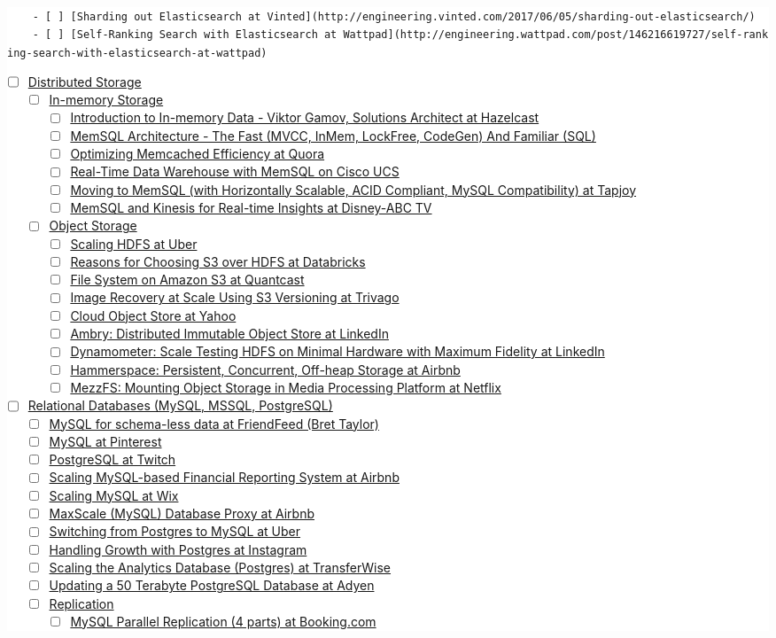 		- [ ] [Sharding out Elasticsearch at Vinted](http://engineering.vinted.com/2017/06/05/sharding-out-elasticsearch/)
		- [ ] [Self-Ranking Search with Elasticsearch at Wattpad](http://engineering.wattpad.com/post/146216619727/self-ranking-search-with-elasticsearch-at-wattpad)
- [ ] [Distributed Storage](http://highscalability.com/blog/2011/11/1/finding-the-right-data-solution-for-your-application-in-the.html)
	- [ ] [In-memory Storage](https://medium.com/@denisanikin/what-an-in-memory-database-is-and-how-it-persists-data-efficiently-f43868cff4c1)
		- [ ] [Introduction to In-memory Data - Viktor Gamov, Solutions Architect at Hazelcast](https://www.infoq.com/presentations/in-memory-data)
		- [ ] [MemSQL Architecture - The Fast (MVCC, InMem, LockFree, CodeGen) And Familiar (SQL)](http://highscalability.com/blog/2012/8/14/memsql-architecture-the-fast-mvcc-inmem-lockfree-codegen-and.html)
		- [ ] [Optimizing Memcached Efficiency at Quora](https://engineering.quora.com/Optimizing-Memcached-Efficiency)
		- [ ] [Real-Time Data Warehouse with MemSQL on Cisco UCS](https://blogs.cisco.com/datacenter/memsql)
		- [ ] [Moving to MemSQL (with Horizontally Scalable, ACID Compliant, MySQL Compatibility) at Tapjoy](http://eng.tapjoy.com/blog-list/moving-to-memsql)
		- [ ] [MemSQL and Kinesis for Real-time Insights at Disney-ABC TV](https://conferences.oreilly.com/strata/strata-ca/public/schedule/detail/68131)
	- [ ] [Object Storage](http://www.datacenterknowledge.com/archives/2013/10/04/object-storage-the-future-of-scale-out)
		- [ ] [Scaling HDFS at Uber](https://eng.uber.com/scaling-hdfs/)
		- [ ] [Reasons for Choosing S3 over HDFS at Databricks](https://databricks.com/blog/2017/05/31/top-5-reasons-for-choosing-s3-over-hdfs.html)
		- [ ] [File System on Amazon S3 at Quantcast](https://www.quantcast.com/blog/quantcast-file-system-on-amazon-s3/)
		- [ ] [Image Recovery at Scale Using S3 Versioning at Trivago](https://tech.trivago.com/2018/09/03/efficient-image-recovery-at-scale-using-amazon-s3-versioning/)
		- [ ] [Cloud Object Store at Yahoo](https://yahooeng.tumblr.com/post/116391291701/yahoo-cloud-object-store-object-storage-at)
		- [ ] [Ambry: Distributed Immutable Object Store at LinkedIn](https://www.usenix.org/conference/srecon17americas/program/presentation/shenoy)
		- [ ] [Dynamometer: Scale Testing HDFS on Minimal Hardware with Maximum Fidelity at LinkedIn](https://engineering.linkedin.com/blog/2018/02/dynamometer--scale-testing-hdfs-on-minimal-hardware-with-maximum)
		- [ ] [Hammerspace: Persistent, Concurrent, Off-heap Storage at Airbnb](https://medium.com/airbnb-engineering/hammerspace-persistent-concurrent-off-heap-storage-3db39bb04472)
		- [ ] [MezzFS: Mounting Object Storage in Media Processing Platform at Netflix](https://medium.com/netflix-techblog/mezzfs-mounting-object-storage-in-netflixs-media-processing-platform-cda01c446ba)	
- [ ] [Relational Databases (MySQL, MSSQL, PostgreSQL)](https://www.mysql.com/products/cluster/scalability.html)
	- [ ] [MySQL for schema-less data at FriendFeed (Bret Taylor)](https://backchannel.org/blog/friendfeed-schemaless-mysql)
	- [ ] [MySQL at Pinterest](https://medium.com/@Pinterest_Engineering/learn-to-stop-using-shiny-new-things-and-love-mysql-3e1613c2ce14)
	- [ ] [PostgreSQL at Twitch](https://blog.twitch.tv/how-twitch-uses-postgresql-c34aa9e56f58)
	- [ ] [Scaling MySQL-based Financial Reporting System at Airbnb](https://medium.com/airbnb-engineering/tracking-the-money-scaling-financial-reporting-at-airbnb-6d742b80f040)
	- [ ] [Scaling MySQL at Wix](https://www.wix.engineering/single-post/scaling-to-100m-mysql-is-a-better-nosql)
	- [ ] [MaxScale (MySQL) Database Proxy at Airbnb](https://medium.com/airbnb-engineering/unlocking-horizontal-scalability-in-our-web-serving-tier-d907449cdbcf)
	- [ ] [Switching from Postgres to MySQL at Uber](https://eng.uber.com/mysql-migration/)
	- [ ] [Handling Growth with Postgres at Instagram](https://engineering.instagram.com/handling-growth-with-postgres-5-tips-from-instagram-d5d7e7ffdfcb)
	- [ ] [Scaling the Analytics Database (Postgres) at TransferWise](http://tech.transferwise.com/scaling-our-analytics-database/)
	- [ ] [Updating a 50 Terabyte PostgreSQL Database at Adyen](https://medium.com/adyen/updating-a-50-terabyte-postgresql-database-f64384b799e7)
	- [ ] [Replication](https://m.alphasights.com/a-primer-on-database-replication-381b319cd032)		
		- [ ] [MySQL Parallel Replication (4 parts) at Booking.com](https://medium.com/booking-com-infrastructure/evaluating-mysql-parallel-replication-part-4-annex-under-the-hood-eb456cf8b2fb)